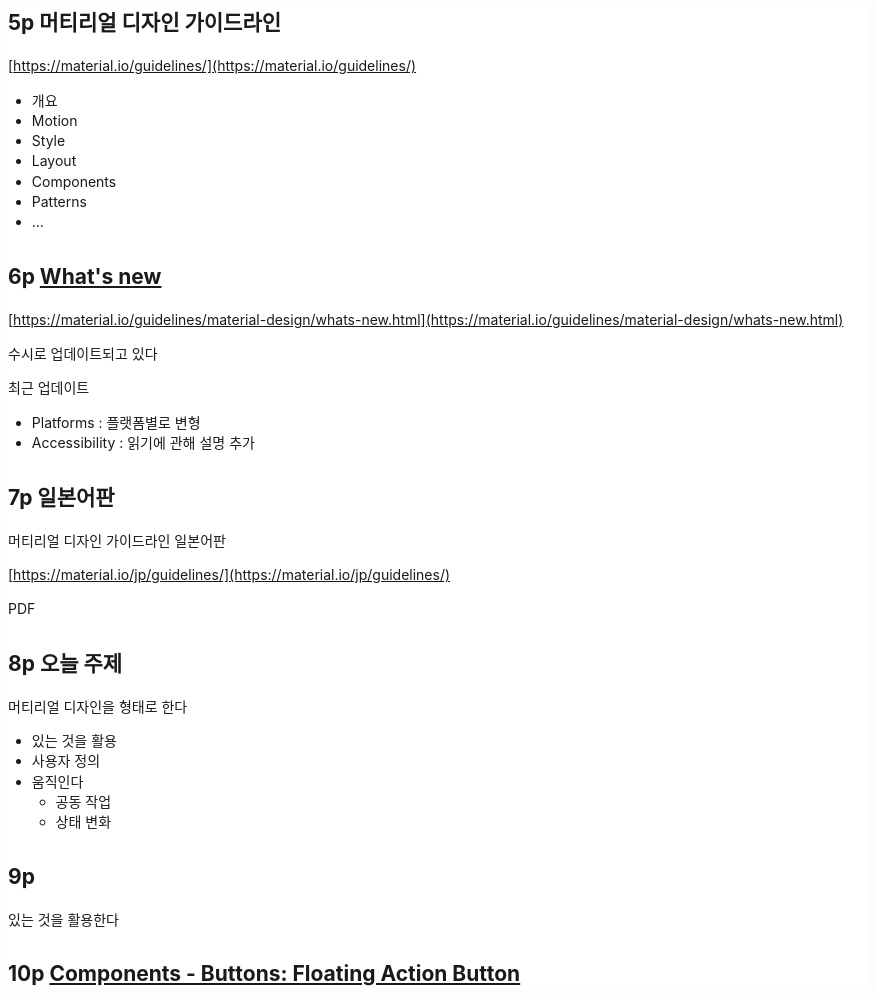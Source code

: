 <iframe width="560" height="315" src="https://www.youtube.com/embed/Q8TXgCzxEnw" frameborder="0" allowfullscreen></iframe>

## 5p 머티리얼 디자인 가이드라인

[https://material.io/guidelines/](https://material.io/guidelines/)

- 개요
- Motion
- Style
- Layout
- Components
- Patterns
- …

## 6p [What's new](https://material.io/guidelines/material-design/whats-new.html)

[https://material.io/guidelines/material-design/whats-new.html](https://material.io/guidelines/material-design/whats-new.html)

수시로 업데이트되고 있다

최근 업데이트

- Platforms : 플랫폼별로 변형
- Accessibility : 읽기에 관해 설명 추가

## 7p 일본어판

머티리얼 디자인 가이드라인 일본어판

[https://material.io/jp/guidelines/](https://material.io/jp/guidelines/)

PDF

## 8p 오늘 주제

머티리얼 디자인을 형태로 한다

- 있는 것을 활용
- 사용자 정의
- 움직인다
  - 공동 작업
  - 상태 변화

## 9p

있는 것을 활용한다

## 10p [Components - Buttons: Floating Action Button](https://material.io/guidelines/components/buttons-floating-action-button.html)
